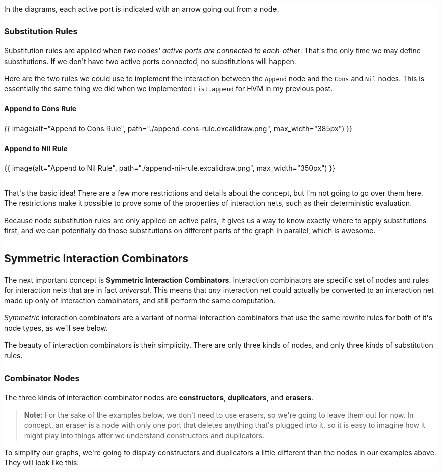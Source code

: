 In the diagrams, each active port is indicated with an arrow going out from a node.

### Substitution Rules

Substitution rules are applied when _two nodes' active ports are connected to each-other_. That's the only time we may define substitutions. If we don't have two active ports connected, no substitutions will happen.

Here are the two rules we could use to implement the interaction between the `Append` node and the `Cons` and `Nil` nodes. This is essentially the same thing we did when we implemented `List.append` for HVM in my [previous post](@/hop-hvm-mini-language-part-2.md#appending-to-strings-and-lists).

#### Append to Cons Rule

{{ image(alt="Append to Cons Rule", path="./append-cons-rule.excalidraw.png", max_width="385px") }}

#### Append to Nil Rule

{{ image(alt="Append to Nil Rule", path="./append-nil-rule.excalidraw.png", max_width="350px") }}

---

That's the basic idea! There are a few more restrictions and details about the concept, but I'm not going to go over them here. The restrictions make it possible to prove some of the properties of interaction nets, such as their deterministic evaluation.

Because node substitution rules are only applied on active pairs, it gives us a way to know exactly where to apply substitutions first, and we can potentially do those substitutions on different parts of the graph in parallel, which is awesome.

## Symmetric Interaction Combinators

The next important concept is **Symmetric Interaction Combinators**. Interaction combinators are specific set of nodes and rules for interaction nets that are in fact _universal_. This means that _any_ interaction net could actually be converted to an interaction net made up only of interaction combinators, and still perform the same computation.

_Symmetric_ interaction combinators are a variant of normal interaction combinators that use the same rewrite rules for both of it's node types, as we'll see below.

The beauty of interaction combinators is their simplicity. There are only three kinds of nodes, and only three kinds of substitution rules.

### Combinator Nodes

The three kinds of interaction combinator nodes are **constructors**, **duplicators**, and **erasers**.

> **Note:** For the sake of the examples below, we don't need to use erasers, so we're going to leave them out for now. In concept, an eraser is a node with only one port that deletes anything that's plugged into it, so it is easy to imagine how it might play into things after we understand constructors and duplicators.

To simplify our graphs, we're going to display constructors and duplicators a little different than the nodes in our examples above. They will look like this:
